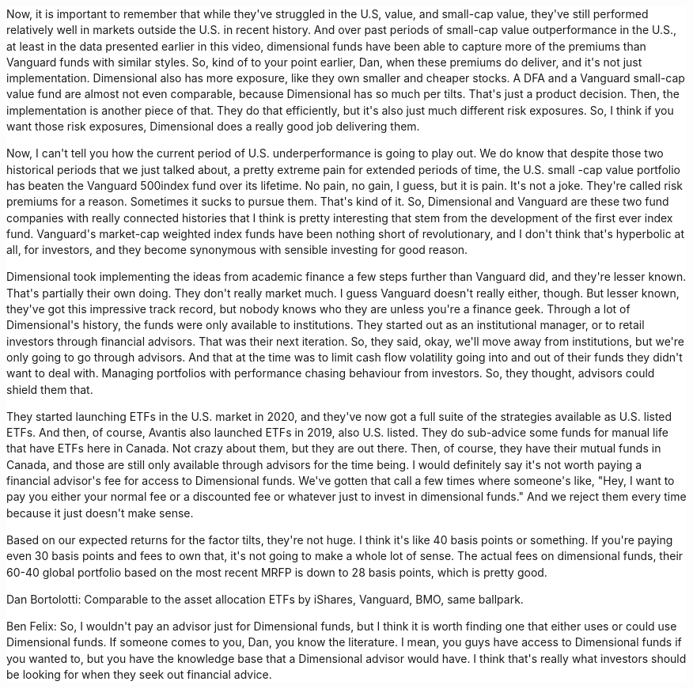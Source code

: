 Now, it is important to remember that while they've struggled in the U.S, value, and small-cap value, they've still performed relatively well in markets outside the U.S. in recent history. And over past periods of small-cap value outperformance in the U.S., at least in the data presented earlier in this video, dimensional funds have been able to capture more of the premiums than Vanguard funds with similar styles. So, kind of to your point earlier, Dan, when these premiums do deliver, and it's not just implementation. Dimensional also has more exposure, like they own smaller and cheaper stocks. A DFA and a Vanguard small-cap value fund are almost not even comparable, because Dimensional has so much per tilts. That's just a product decision. Then, the implementation is another piece of that. They do that efficiently, but it's also just much different risk exposures. So, I think if you want those risk exposures, Dimensional does a really good job delivering them. 

Now, I can't tell you how the current period of U.S. underperformance is going to play out. We do know that despite those two historical periods that we just talked about, a pretty extreme pain for extended periods of time, the U.S. small -cap value portfolio has beaten the Vanguard 500index fund over its lifetime. No pain, no gain, I guess, but it is pain. It's not a joke. They're called risk premiums for a reason. Sometimes it sucks to pursue them. That's kind of it. So, Dimensional and Vanguard are these two fund companies with really connected histories that I think is pretty interesting that stem from the development of the first ever index fund. Vanguard's market-cap weighted index funds have been nothing short of revolutionary, and I don't think that's hyperbolic at all, for investors, and they become synonymous with sensible investing for good reason. 

Dimensional took implementing the ideas from academic finance a few steps further than Vanguard did, and they're lesser known. That's partially their own doing. They don't really market much. I guess Vanguard doesn't really either, though. But lesser known, they've got this impressive track record, but nobody knows who they are unless you're a finance geek. Through a lot of Dimensional's history, the funds were only available to institutions. They started out as an institutional manager, or to retail investors through financial advisors. That was their next iteration. So, they said, okay, we'll move away from institutions, but we're only going to go through advisors. And that at the time was to limit cash flow volatility going into and out of their funds they didn't want to deal with. Managing portfolios with performance chasing behaviour from investors. So, they thought, advisors could shield them that. 

They started launching ETFs in the U.S. market in 2020, and they've now got a full suite of the strategies available as U.S. listed ETFs. And then, of course, Avantis also launched ETFs in 2019, also U.S. listed. They do sub-advice some funds for manual life that have ETFs here in Canada. Not crazy about them, but they are out there. Then, of course, they have their mutual funds in Canada, and those are still only available through advisors for the time being. I would definitely say it's not worth paying a financial advisor's fee for access to Dimensional funds. We've gotten that call a few times where someone's like, "Hey, I want to pay you either your normal fee or a discounted fee or whatever just to invest in dimensional funds." And we reject them every time because it just doesn't make sense. 

Based on our expected returns for the factor tilts, they're not huge. I think it's like 40 basis points or something. If you're paying even 30 basis points and fees to own that, it's not going to make a whole lot of sense. The actual fees on dimensional funds, their 60-40 global portfolio based on the most recent MRFP is down to 28 basis points, which is pretty good.

Dan Bortolotti: Comparable to the asset allocation ETFs by iShares, Vanguard, BMO, same ballpark.

Ben Felix: So, I wouldn't pay an advisor just for Dimensional funds, but I think it is worth finding one that either uses or could use Dimensional funds. If someone comes to you, Dan, you know the literature. I mean, you guys have access to Dimensional funds if you wanted to, but you have the knowledge base that a Dimensional advisor would have. I think that's really what investors should be looking for when they seek out financial advice.
